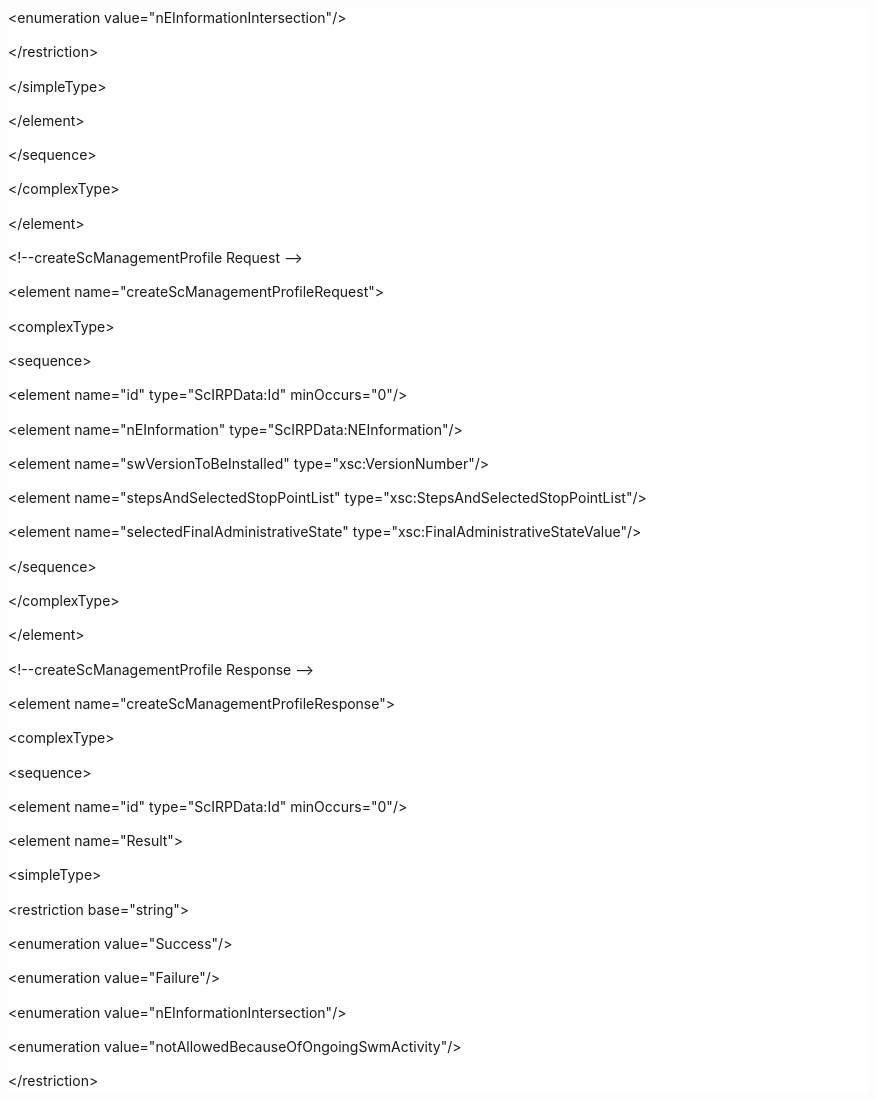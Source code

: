 \<enumeration value=\"nEInformationIntersection\"/\>

\</restriction\>

\</simpleType\>

\</element\>

\</sequence\>

\</complexType\>

\</element\>

\<!\--createScManagementProfile Request \--\>

\<element name=\"createScManagementProfileRequest\"\>

\<complexType\>

\<sequence\>

\<element name=\"id\" type=\"ScIRPData:Id\" minOccurs=\"0\"/\>

\<element name=\"nEInformation\" type=\"ScIRPData:NEInformation\"/\>

\<element name=\"swVersionToBeInstalled\" type=\"xsc:VersionNumber\"/\>

\<element name=\"stepsAndSelectedStopPointList\"
type=\"xsc:StepsAndSelectedStopPointList\"/\>

\<element name=\"selectedFinalAdministrativeState\"
type=\"xsc:FinalAdministrativeStateValue\"/\>

\</sequence\>

\</complexType\>

\</element\>

\<!\--createScManagementProfile Response \--\>

\<element name=\"createScManagementProfileResponse\"\>

\<complexType\>

\<sequence\>

\<element name=\"id\" type=\"ScIRPData:Id\" minOccurs=\"0\"/\>

\<element name=\"Result\"\>

\<simpleType\>

\<restriction base=\"string\"\>

\<enumeration value=\"Success\"/\>

\<enumeration value=\"Failure\"/\>

\<enumeration value=\"nEInformationIntersection\"/\>

\<enumeration value=\"notAllowedBecauseOfOngoingSwmActivity\"/\>

\</restriction\>
